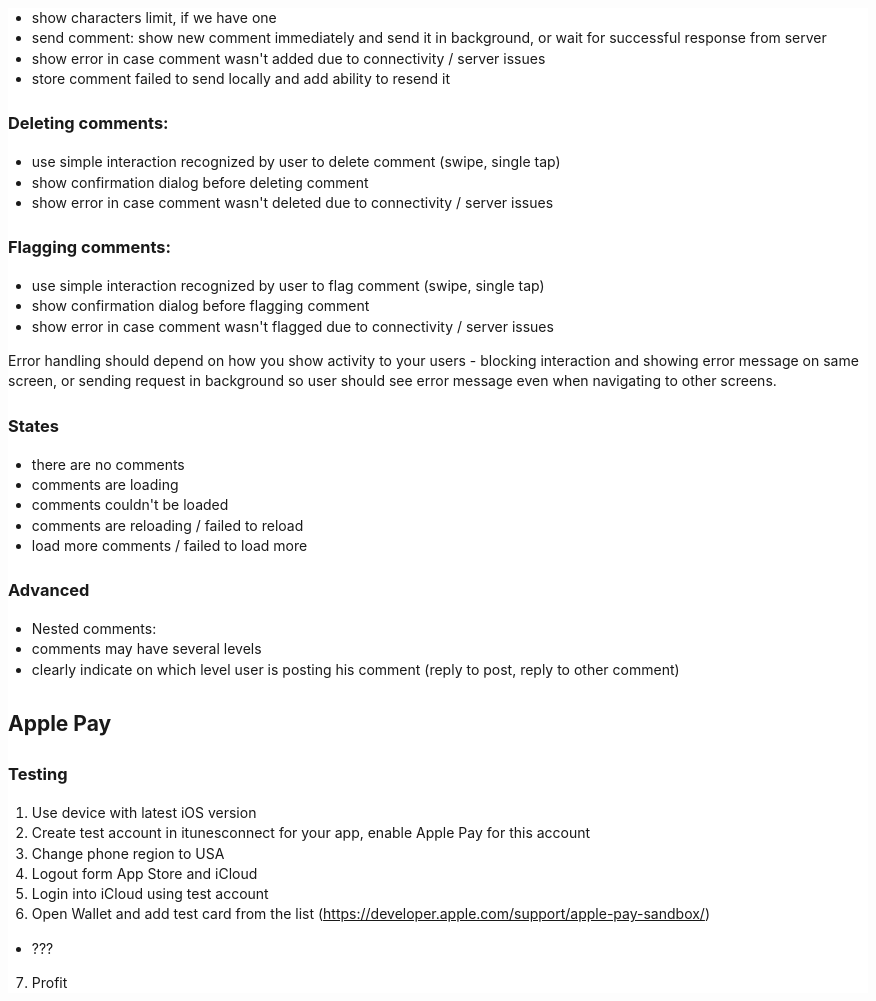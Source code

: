 * show characters limit, if we have one
* send comment: show new comment immediately and send it in background, or wait for successful response from server
* show error in case comment wasn't added due to connectivity / server issues
* store comment failed to send locally and add ability to resend it

### Deleting comments:
* use simple interaction recognized by user to delete comment (swipe, single tap)
* show confirmation dialog before deleting comment
* show error in case comment wasn't deleted due to connectivity / server issues

### Flagging comments:
* use simple interaction recognized by user to flag comment (swipe, single tap)
* show confirmation dialog before flagging comment
* show error in case comment wasn't flagged due to connectivity / server issues

Error handling should depend on how you show activity to your users - blocking interaction and showing error message on same screen, or sending request in background so user should see error message even when navigating to other screens.

### States

* there are no comments
* comments are loading
* comments couldn't be loaded
* comments are reloading / failed to reload
* load more comments / failed to load more

### Advanced

* Nested comments:
 * comments may have several levels
 * clearly indicate on which level user is posting his comment (reply to post, reply to other comment)
 
## Apple Pay
 
### Testing
 
1. Use device with latest iOS version
2. Create test account in itunesconnect for your app, enable Apple Pay for this account
3. Change phone region to USA
4. Logout form App Store and iCloud
5. Login into iCloud using test account
6. Open Wallet and add test card from the list (https://developer.apple.com/support/apple-pay-sandbox/)
* ???
7. Profit
